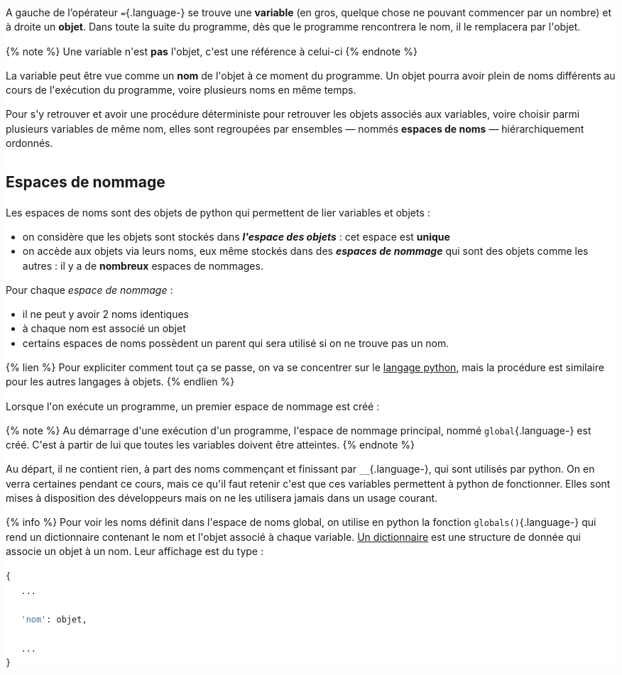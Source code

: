 A gauche de l’opérateur `=`{.language-} se trouve une **variable** (en gros, quelque chose ne pouvant commencer par un nombre) et à droite un **objet**. Dans toute la suite du programme, dès que le programme rencontrera le nom, il le remplacera par l'objet.

{% note %}
Une variable n'est **pas** l'objet, c'est une référence à celui-ci
{% endnote %}

La variable peut être vue comme un **nom** de l'objet à ce moment du programme. Un objet pourra avoir plein de noms différents au cours de l'exécution du programme, voire plusieurs noms en même temps.

Pour s'y retrouver et avoir une procédure déterministe pour retrouver les objets associés aux variables, voire choisir parmi plusieurs variables de même nom, elles sont regroupées par ensembles — nommés **espaces de noms** — hiérarchiquement ordonnés.

## <span id="espace-nommage"></span> Espaces de nommage

Les espaces de noms sont des objets de python qui permettent de lier variables et objets :

- on considère que les objets sont stockés dans **_l'espace des objets_** : cet espace est **unique**
- on accède aux objets via leurs noms, eux même stockés dans des **_espaces de nommage_** qui sont des objets comme les autres : il y a de **nombreux** espaces de nommages.

Pour chaque _espace de nommage_ :

- il ne peut y avoir 2 noms identiques
- à chaque nom est associé un objet
- certains espaces de noms possèdent un parent qui sera utilisé si on ne trouve pas un nom.

{% lien %}
Pour expliciter comment tout ça se passe, on va se concentrer sur le [langage python](https://docs.python.org/3/tutorial/classes.html#python-scopes-and-namespaces), mais la procédure est similaire pour les autres langages à objets.
{% endlien %}

Lorsque l'on exécute un programme, un premier espace de nommage est créé :

{% note %}
Au démarrage d'une exécution d'un programme, l'espace de nommage principal, nommé `global`{.language-} est créé. C'est à partir de lui que toutes les variables doivent être atteintes.
{% endnote %}

Au départ, il ne contient rien, à part des noms commençant et finissant par `__`{.language-}, qui sont utilisés par python. On en verra certaines pendant ce cours, mais ce qu'il faut retenir c'est que ces variables permettent à python de fonctionner. Elles sont mises à disposition des développeurs mais on ne les utilisera jamais dans un usage courant.

{% info %}
Pour voir les noms définit dans l'espace de noms global, on utilise en python la fonction `globals()`{.language-} qui rend un dictionnaire contenant le nom et l'objet associé à chaque variable. [Un dictionnaire](https://docs.python.org/fr/3.13/tutorial/datastructures.html#dictionaries) est une structure de donnée qui associe un objet à un nom. Leur affichage est du type :

```python
{
   ...
   
   'nom': objet,
   
   ...
}
```
